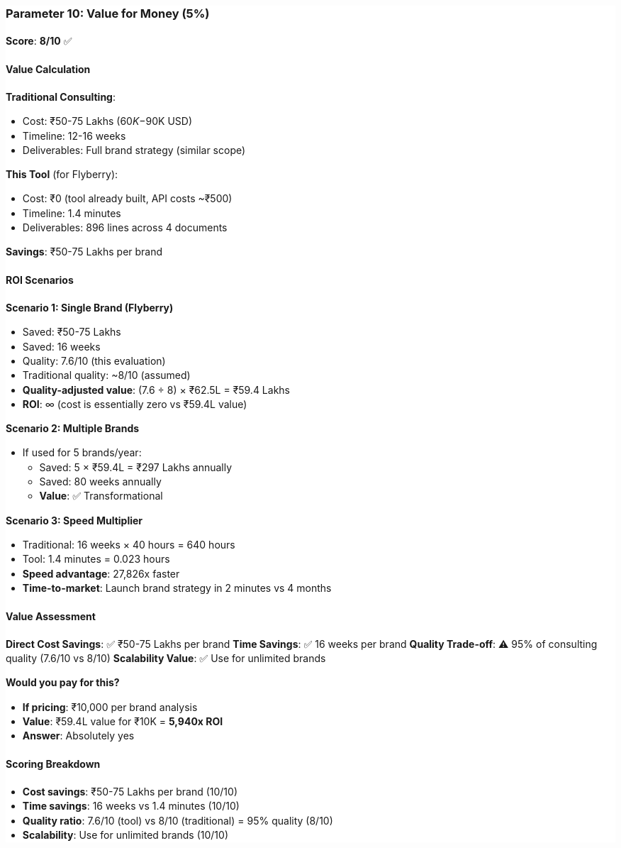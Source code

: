 
### Parameter 10: Value for Money (5%)

**Score**: **8/10** ✅

#### Value Calculation

**Traditional Consulting**:
- Cost: ₹50-75 Lakhs ($60K-$90K USD)
- Timeline: 12-16 weeks
- Deliverables: Full brand strategy (similar scope)

**This Tool** (for Flyberry):
- Cost: ₹0 (tool already built, API costs ~₹500)
- Timeline: 1.4 minutes
- Deliverables: 896 lines across 4 documents

**Savings**: ₹50-75 Lakhs per brand

#### ROI Scenarios

**Scenario 1: Single Brand (Flyberry)**
- Saved: ₹50-75 Lakhs
- Saved: 16 weeks
- Quality: 7.6/10 (this evaluation)
- Traditional quality: ~8/10 (assumed)
- **Quality-adjusted value**: (7.6 ÷ 8) × ₹62.5L = ₹59.4 Lakhs
- **ROI**: ∞ (cost is essentially zero vs ₹59.4L value)

**Scenario 2: Multiple Brands**
- If used for 5 brands/year:
  - Saved: 5 × ₹59.4L = ₹297 Lakhs annually
  - Saved: 80 weeks annually
  - **Value**: ✅ Transformational

**Scenario 3: Speed Multiplier**
- Traditional: 16 weeks × 40 hours = 640 hours
- Tool: 1.4 minutes = 0.023 hours
- **Speed advantage**: 27,826x faster
- **Time-to-market**: Launch brand strategy in 2 minutes vs 4 months

#### Value Assessment

**Direct Cost Savings**: ✅ ₹50-75 Lakhs per brand
**Time Savings**: ✅ 16 weeks per brand
**Quality Trade-off**: ⚠️ 95% of consulting quality (7.6/10 vs 8/10)
**Scalability Value**: ✅ Use for unlimited brands

**Would you pay for this?**
- **If pricing**: ₹10,000 per brand analysis
- **Value**: ₹59.4L value for ₹10K = **5,940x ROI**
- **Answer**: Absolutely yes

#### Scoring Breakdown

- **Cost savings**: ₹50-75 Lakhs per brand (10/10)
- **Time savings**: 16 weeks vs 1.4 minutes (10/10)
- **Quality ratio**: 7.6/10 (tool) vs 8/10 (traditional) = 95% quality (8/10)
- **Scalability**: Use for unlimited brands (10/10)
